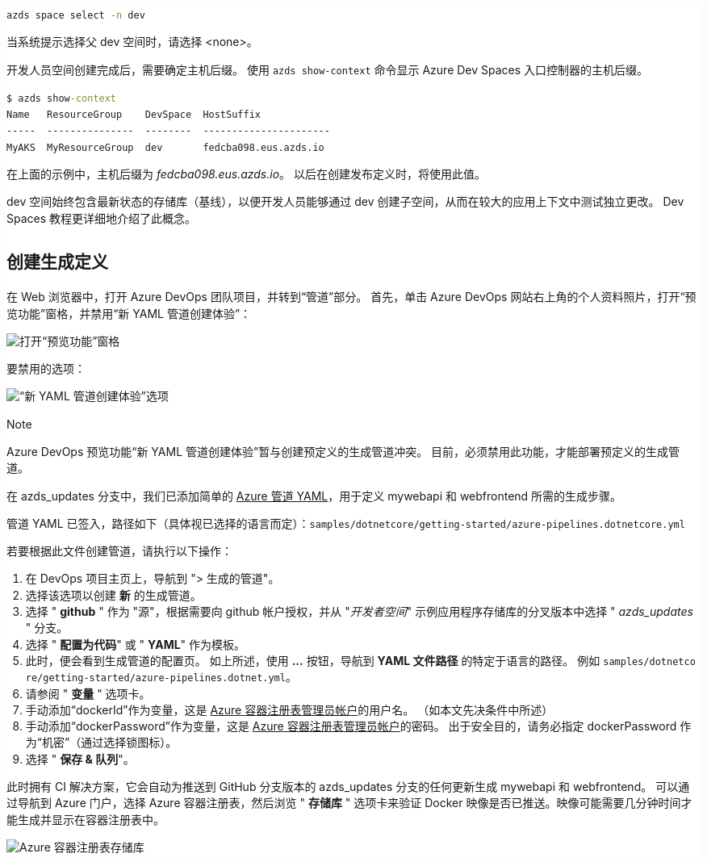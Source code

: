 ```cmd
azds space select -n dev
```

当系统提示选择父 dev 空间时，请选择 \<none\>。

开发人员空间创建完成后，需要确定主机后缀。 使用 `azds show-context` 命令显示 Azure Dev Spaces 入口控制器的主机后缀。

```cmd
$ azds show-context
Name   ResourceGroup    DevSpace  HostSuffix
-----  ---------------  --------  ----------------------
MyAKS  MyResourceGroup  dev       fedcba098.eus.azds.io
```

在上面的示例中，主机后缀为 _fedcba098.eus.azds.io_。 以后在创建发布定义时，将使用此值。

dev 空间始终包含最新状态的存储库（基线），以便开发人员能够通过 dev 创建子空间，从而在较大的应用上下文中测试独立更改。 Dev Spaces 教程更详细地介绍了此概念。

## <a name="creating-the-build-definition"></a>创建生成定义
在 Web 浏览器中，打开 Azure DevOps 团队项目，并转到“管道”部分。 首先，单击 Azure DevOps 网站右上角的个人资料照片，打开“预览功能”窗格，并禁用“新 YAML 管道创建体验”：

![打开“预览功能”窗格](../media/common/preview-feature-open.png)

要禁用的选项：

![“新 YAML 管道创建体验”选项](../media/common/yaml-pipeline-preview-feature.png)

> [!Note]
> Azure DevOps 预览功能“新 YAML 管道创建体验”暂与创建预定义的生成管道冲突。 目前，必须禁用此功能，才能部署预定义的生成管道。

在 azds_updates 分支中，我们已添加简单的 [Azure 管道 YAML](/azure/devops/pipelines/yaml-schema?view=vsts&tabs=schema)，用于定义 mywebapi 和 webfrontend 所需的生成步骤。

管道 YAML 已签入，路径如下（具体视已选择的语言而定）：`samples/dotnetcore/getting-started/azure-pipelines.dotnetcore.yml`

若要根据此文件创建管道，请执行以下操作：
1. 在 DevOps 项目主页上，导航到 "> 生成的管道"。
1. 选择该选项以创建 **新** 的生成管道。
1. 选择 " **github** " 作为 "源"，根据需要向 github 帐户授权，并从 "_开发者空间_" 示例应用程序存储库的分叉版本中选择 " _azds_updates_ " 分支。
1. 选择 " **配置为代码**" 或 " **YAML**" 作为模板。
1. 此时，便会看到生成管道的配置页。 如上所述，使用 **...** 按钮，导航到 **YAML 文件路径** 的特定于语言的路径。 例如 `samples/dotnetcore/getting-started/azure-pipelines.dotnet.yml`。
1. 请参阅 " **变量** " 选项卡。
1. 手动添加“dockerId”作为变量，这是 [Azure 容器注册表管理员帐户](../../container-registry/container-registry-authentication.md#admin-account)的用户名。 （如本文先决条件中所述）
1. 手动添加“dockerPassword”作为变量，这是 [Azure 容器注册表管理员帐户](../../container-registry/container-registry-authentication.md#admin-account)的密码。 出于安全目的，请务必指定 dockerPassword 作为“机密”（通过选择锁图标）。
1. 选择 " **保存 & 队列**"。

此时拥有 CI 解决方案，它会自动为推送到 GitHub 分支版本的 azds_updates 分支的任何更新生成 mywebapi 和 webfrontend。 可以通过导航到 Azure 门户，选择 Azure 容器注册表，然后浏览 " **存储库** " 选项卡来验证 Docker 映像是否已推送。映像可能需要几分钟时间才能生成并显示在容器注册表中。

![Azure 容器注册表存储库](../media/common/ci-cd-images-verify.png)
